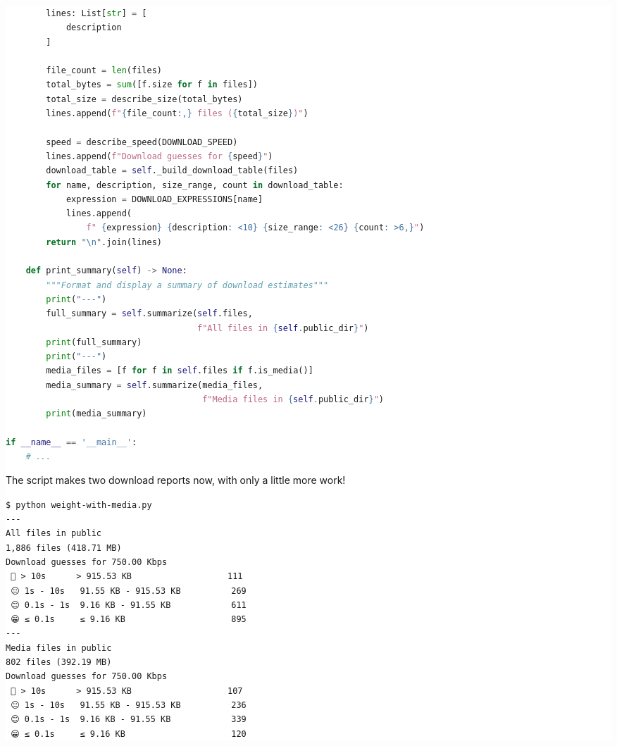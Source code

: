 ```python
        lines: List[str] = [
            description
        ]

        file_count = len(files)
        total_bytes = sum([f.size for f in files])
        total_size = describe_size(total_bytes)
        lines.append(f"{file_count:,} files ({total_size})")

        speed = describe_speed(DOWNLOAD_SPEED)
        lines.append(f"Download guesses for {speed}")
        download_table = self._build_download_table(files)
        for name, description, size_range, count in download_table:
            expression = DOWNLOAD_EXPRESSIONS[name]
            lines.append(
                f" {expression} {description: <10} {size_range: <26} {count: >6,}")
        return "\n".join(lines)

    def print_summary(self) -> None:
        """Format and display a summary of download estimates"""
        print("---")
        full_summary = self.summarize(self.files,
                                      f"All files in {self.public_dir}")
        print(full_summary)
        print("---")
        media_files = [f for f in self.files if f.is_media()]
        media_summary = self.summarize(media_files,
                                       f"Media files in {self.public_dir}")
        print(media_summary)

if __name__ == '__main__':
    # ...
```

The script makes two download reports now, with only a little more
work!

    $ python weight-with-media.py
    ---
    All files in public
    1,886 files (418.71 MB)
    Download guesses for 750.00 Kbps
     🙁 > 10s      > 915.53 KB                   111
     😐 1s - 10s   91.55 KB - 915.53 KB          269
     😊 0.1s - 1s  9.16 KB - 91.55 KB            611
     😁 ≤ 0.1s     ≤ 9.16 KB                     895
    ---
    Media files in public
    802 files (392.19 MB)
    Download guesses for 750.00 Kbps
     🙁 > 10s      > 915.53 KB                   107
     😐 1s - 10s   91.55 KB - 915.53 KB          236
     😊 0.1s - 1s  9.16 KB - 91.55 KB            339
     😁 ≤ 0.1s     ≤ 9.16 KB                     120
